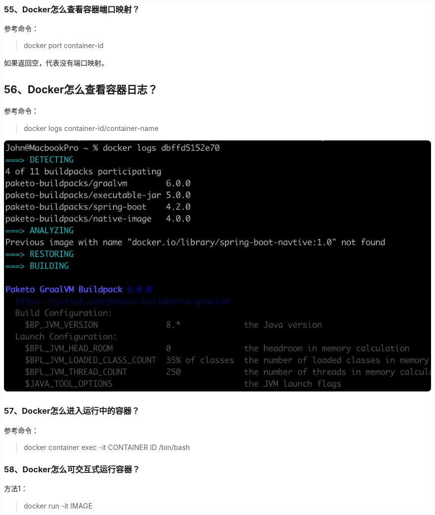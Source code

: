 ### 55、Docker怎么查看容器端口映射？

参考命令：

> docker port container-id

如果返回空，代表没有端口映射。

##  56、Docker怎么查看容器日志？

参考命令：

> docker logs container-id/container-name

![](./images/Docker/56.jpg)

### 57、Docker怎么进入运行中的容器？

参考命令：

> docker container exec -it CONTAINER ID /bin/bash

### 58、Docker怎么可交互式运行容器？

方法1：

> docker run -it IMAGE
